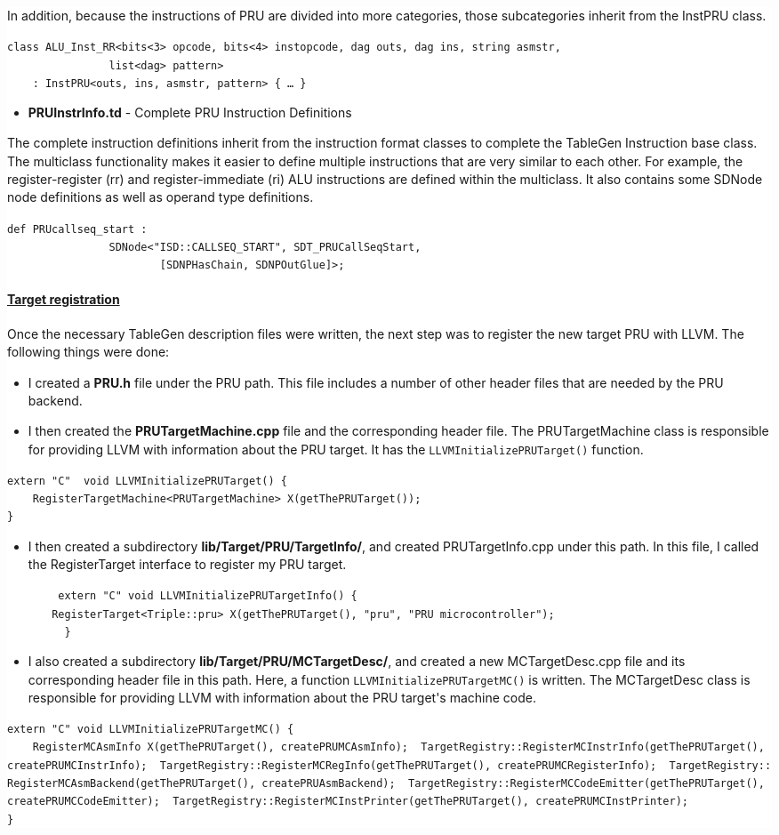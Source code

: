 In addition, because the instructions of PRU are divided into more categories, those subcategories inherit from the InstPRU class.

```
class ALU_Inst_RR<bits<3> opcode, bits<4> instopcode, dag outs, dag ins, string asmstr,
              	list<dag> pattern>
	: InstPRU<outs, ins, asmstr, pattern> { … }
```

- **PRUInstrInfo.td** - Complete PRU Instruction Definitions 

The complete instruction definitions inherit from the instruction format classes to complete the TableGen Instruction base class. The multiclass functionality makes it easier to define multiple instructions that are very similar to each other. For example, the register-register (rr) and register-immediate (ri) ALU instructions are defined within the multiclass. It also contains some SDNode node definitions as well as operand type definitions.

```
def PRUcallseq_start :
             	SDNode<"ISD::CALLSEQ_START", SDT_PRUCallSeqStart,
                    	[SDNPHasChain, SDNPOutGlue]>;
```

#### <ins>Target registration<ins>

Once the necessary TableGen description files were written, the next step was to register the new target PRU with LLVM. The following things were done: 

- I created a **PRU.h** file under the PRU path. This file includes a number of other header files that are needed by the PRU backend.

- I then created the **PRUTargetMachine.cpp** file and the corresponding header file. The PRUTargetMachine class is responsible for providing LLVM with information about the PRU target. It has the `LLVMInitializePRUTarget()` function.

```
extern "C"  void LLVMInitializePRUTarget() {
    RegisterTargetMachine<PRUTargetMachine> X(getThePRUTarget());
}
```

- I then created a subdirectory **lib/Target/PRU/TargetInfo/**, and created PRUTargetInfo.cpp under this path. In this file, I called the RegisterTarget interface to register my PRU target.

```
        extern "C" void LLVMInitializePRUTargetInfo() {
       RegisterTarget<Triple::pru> X(getThePRUTarget(), "pru", "PRU microcontroller");
         }
```
         
- I also created a subdirectory **lib/Target/PRU/MCTargetDesc/**, and created a new MCTargetDesc.cpp file and its corresponding header file in this path. Here, a function `LLVMInitializePRUTargetMC()` is written. The MCTargetDesc class is responsible for providing LLVM with information about the PRU target's machine code.

```
extern "C" void LLVMInitializePRUTargetMC() {     
    RegisterMCAsmInfo X(getThePRUTarget(), createPRUMCAsmInfo);  TargetRegistry::RegisterMCInstrInfo(getThePRUTarget(), createPRUMCInstrInfo);  TargetRegistry::RegisterMCRegInfo(getThePRUTarget(), createPRUMCRegisterInfo);  TargetRegistry::RegisterMCAsmBackend(getThePRUTarget(), createPRUAsmBackend);  TargetRegistry::RegisterMCCodeEmitter(getThePRUTarget(), createPRUMCCodeEmitter);  TargetRegistry::RegisterMCInstPrinter(getThePRUTarget(), createPRUMCInstPrinter);
}
```
